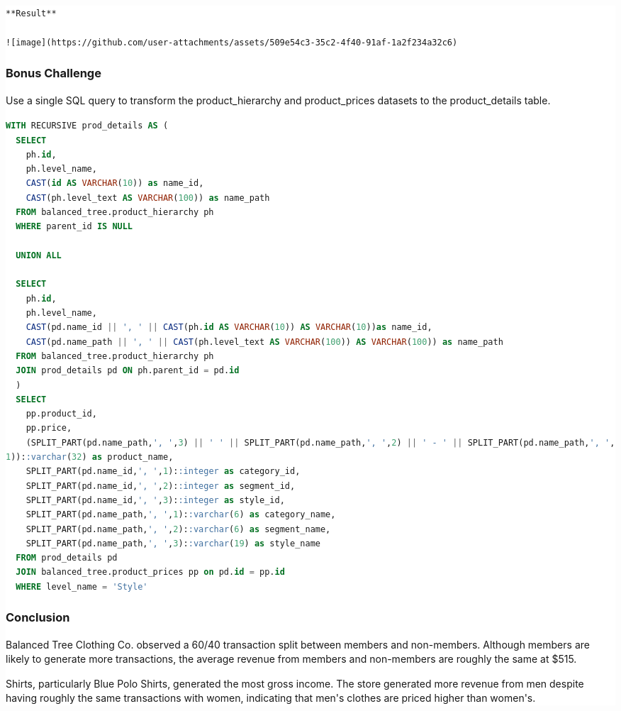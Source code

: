     **Result**

    ![image](https://github.com/user-attachments/assets/509e54c3-35c2-4f40-91af-1a2f234a32c6)

### Bonus Challenge
Use a single SQL query to transform the product_hierarchy and product_prices datasets to the product_details table.
```sql
WITH RECURSIVE prod_details AS (
  SELECT
    ph.id,
    ph.level_name,
    CAST(id AS VARCHAR(10)) as name_id,
    CAST(ph.level_text AS VARCHAR(100)) as name_path
  FROM balanced_tree.product_hierarchy ph
  WHERE parent_id IS NULL

  UNION ALL

  SELECT
    ph.id,
    ph.level_name,
    CAST(pd.name_id || ', ' || CAST(ph.id AS VARCHAR(10)) AS VARCHAR(10))as name_id,
    CAST(pd.name_path || ', ' || CAST(ph.level_text AS VARCHAR(100)) AS VARCHAR(100)) as name_path
  FROM balanced_tree.product_hierarchy ph
  JOIN prod_details pd ON ph.parent_id = pd.id
  )
  SELECT
    pp.product_id,
    pp.price,
    (SPLIT_PART(pd.name_path,', ',3) || ' ' || SPLIT_PART(pd.name_path,', ',2) || ' - ' || SPLIT_PART(pd.name_path,', ',1))::varchar(32) as product_name,
    SPLIT_PART(pd.name_id,', ',1)::integer as category_id,
    SPLIT_PART(pd.name_id,', ',2)::integer as segment_id,
    SPLIT_PART(pd.name_id,', ',3)::integer as style_id,
    SPLIT_PART(pd.name_path,', ',1)::varchar(6) as category_name,
    SPLIT_PART(pd.name_path,', ',2)::varchar(6) as segment_name,
    SPLIT_PART(pd.name_path,', ',3)::varchar(19) as style_name
  FROM prod_details pd
  JOIN balanced_tree.product_prices pp on pd.id = pp.id
  WHERE level_name = 'Style'
```

### Conclusion
Balanced Tree Clothing Co. observed a 60/40 transaction split between members and non-members. Although members are likely to generate more transactions, the average revenue from members and non-members are roughly the same at $515. 

Shirts, particularly Blue Polo Shirts, generated the most gross income. The store generated more revenue from men despite having roughly the same transactions with women, indicating that men's clothes are priced higher than women's.
